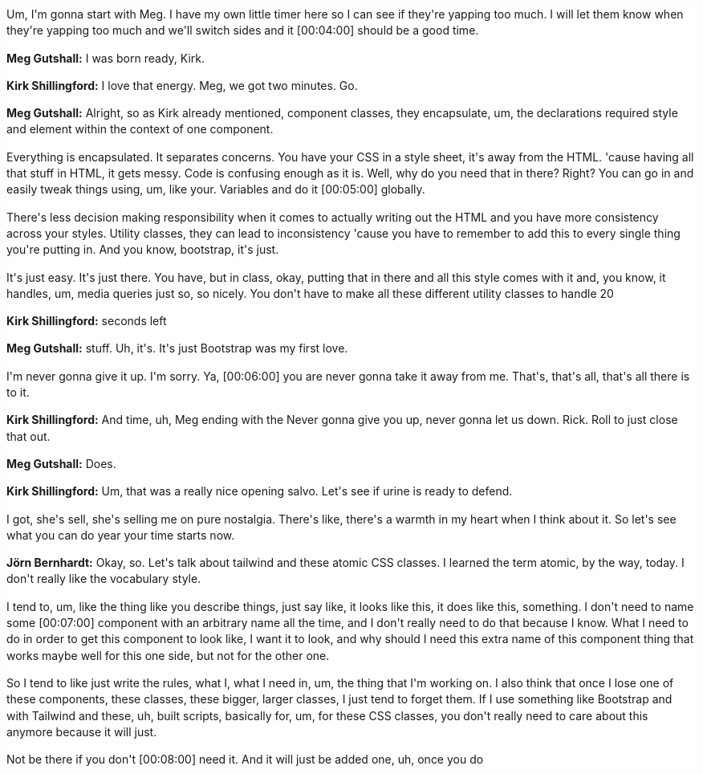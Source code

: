 Um, I'm gonna start with Meg. I have my own little timer here so I can see if they're yapping too much. I will let them know when they're yapping too much and we'll switch sides and it [00:04:00] should be a good time.

**Meg Gutshall:** I was born ready, Kirk.

**Kirk Shillingford:** I love that energy. Meg, we got two minutes. Go.

**Meg Gutshall:** Alright, so as Kirk already mentioned, component classes, they encapsulate, um, the declarations required style and element within the context of one component.

Everything is encapsulated. It separates concerns. You have your CSS in a style sheet, it's away from the HTML. 'cause having all that stuff in HTML, it gets messy. Code is confusing enough as it is. Well, why do you need that in there? Right? You can go in and easily tweak things using, um, like your. Variables and do it [00:05:00] globally.

There's less decision making responsibility when it comes to actually writing out the HTML and you have more consistency across your styles. Utility classes, they can lead to inconsistency 'cause you have to remember to add this to every single thing you're putting in. And you know, bootstrap, it's just.

It's just easy. It's just there. You have, but in class, okay, putting that in there and all this style comes with it and, you know, it handles, um, media queries just so, so nicely. You don't have to make all these different utility classes to handle 20

**Kirk Shillingford:** seconds left

**Meg Gutshall:** stuff. Uh, it's. It's just Bootstrap was my first love.

I'm never gonna give it up. I'm sorry. Ya, [00:06:00] you are never gonna take it away from me. That's, that's all, that's all there is to it.

**Kirk Shillingford:** And time, uh, Meg ending with the Never gonna give you up, never gonna let us down. Rick. Roll to just close that out.

**Meg Gutshall:** Does.

**Kirk Shillingford:** Um, that was a really nice opening salvo. Let's see if urine is ready to defend.

I got, she's sell, she's selling me on pure nostalgia. There's like, there's a warmth in my heart when I think about it. So let's see what you can do year your time starts now.

**Jörn Bernhardt:** Okay, so. Let's talk about tailwind and these atomic CSS classes. I learned the term atomic, by the way, today. I don't really like the vocabulary style.

I tend to, um, like the thing like you describe things, just say like, it looks like this, it does like this, something. I don't need to name some [00:07:00] component with an arbitrary name all the time, and I don't really need to do that because I know. What I need to do in order to get this component to look like, I want it to look, and why should I need this extra name of this component thing that works maybe well for this one side, but not for the other one.

So I tend to like just write the rules, what I, what I need in, um, the thing that I'm working on. I also think that once I lose one of these components, these classes, these bigger, larger classes, I just tend to forget them. If I use something like Bootstrap and with Tailwind and these, uh, built scripts, basically for, um, for these CSS classes, you don't really need to care about this anymore because it will just.

Not be there if you don't [00:08:00] need it. And it will just be added one, uh, once you do
